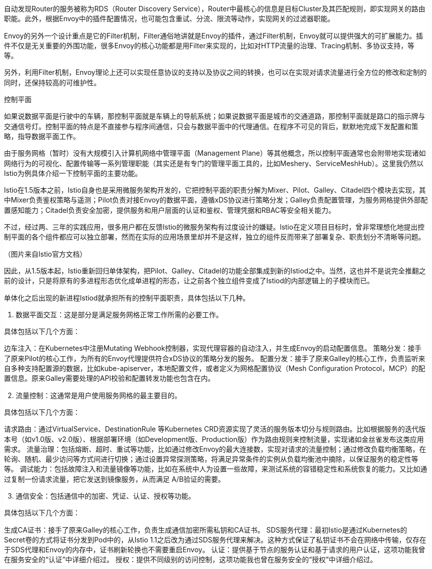 自动发现Router的服务被称为RDS（Router Discovery Service），Router中最核心的信息是目标Cluster及其匹配规则，即实现网关的路由职能。此外，根据Envoy中的插件配置情况，也可能包含重试、分流、限流等动作，实现网关的过滤器职能。



Envoy的另外一个设计重点是它的Filter机制，Filter通俗地讲就是Envoy的插件，通过Filter机制，Envoy就可以提供强大的可扩展能力。插件不仅是无关重要的外围功能，很多Envoy的核心功能都是用Filter来实现的，比如对HTTP流量的治理、Tracing机制、多协议支持，等等。

另外，利用Filter机制，Envoy理论上还可以实现任意协议的支持以及协议之间的转换，也可以在实现对请求流量进行全方位的修改和定制的同时，还保持较高的可维护性。

控制平面

如果说数据平面是行驶中的车辆，那控制平面就是车辆上的导航系统；如果说数据平面是城市的交通道路，那控制平面就是路口的指示牌与交通信号灯。控制平面的特点是不直接参与程序间通信，只会与数据平面中的代理通信。在程序不可见的背后，默默地完成下发配置和策略，指导数据平面工作。

由于服务网格（暂时）没有大规模引入计算机网络中管理平面（Management Plane）等其他概念，所以控制平面通常也会附带地实现诸如网络行为的可视化、配置传输等一系列管理职能（其实还是有专门的管理平面工具的，比如Meshery、ServiceMeshHub）。这里我仍然以Istio为例具体介绍一下控制平面的主要功能。

Istio在1.5版本之前，Istio自身也是采用微服务架构开发的，它把控制平面的职责分解为Mixer、Pilot、Galley、Citadel四个模块去实现，其中Mixer负责鉴权策略与遥测；Pilot负责对接Envoy的数据平面，遵循xDS协议进行策略分发；Galley负责配置管理，为服务网格提供外部配置感知能力；Citadel负责安全加密，提供服务和用户层面的认证和鉴权、管理凭据和RBAC等安全相关能力。

不过，经过两、三年的实践应用，很多用户都在反馈Istio的微服务架构有过度设计的嫌疑。lstio在定义项目目标时，曾非常理想化地提出控制平面的各个组件都应可以独立部署，然而在实际的应用场景里却并不是这样，独立的组件反而带来了部署复杂、职责划分不清晰等问题。



（图片来自Istio官方文档）

因此，从1.5版本起，Istio重新回归单体架构，把Pilot、Galley、Citadel的功能全部集成到新的Istiod之中。当然，这也并不是说完全推翻之前的设计，只是将原有的多进程形态优化成单进程的形态，让之前各个独立组件变成了Istiod的内部逻辑上的子模块而已。

单体化之后出现的新进程Istiod就承担所有的控制平面职责，具体包括以下几种。

1. 数据平面交互：这是部分是满足服务网格正常工作所需的必要工作。

具体包括以下几个方面：


边车注入：在Kubernetes中注册Mutating Webhook控制器，实现代理容器的自动注入，并生成Envoy的启动配置信息。
策略分发：接手了原来Pilot的核心工作，为所有的Envoy代理提供符合xDS协议的策略分发的服务。
配置分发：接手了原来Galley的核心工作，负责监听来自多种支持配置源的数据，比如kube-apiserver，本地配置文件，或者定义为网格配置协议（Mesh Configuration Protocol，MCP）的配置信息。原来Galley需要处理的API校验和配置转发功能也包含在内。


2. 流量控制：这通常是用户使用服务网格的最主要目的。

具体包括以下几个方面：


请求路由：通过VirtualService、DestinationRule 等Kubernetes CRD资源实现了灵活的服务版本切分与规则路由。比如根据服务的迭代版本号（如v1.0版、v2.0版）、根据部署环境（如Development版、Production版）作为路由规则来控制流量，实现诸如金丝雀发布这类应用需求。
流量治理：包括熔断、超时、重试等功能，比如通过修改Envoy的最大连接数，实现对请求的流量控制；通过修改负载均衡策略，在轮询、随机、最少访问等方式间进行切换；通过设置异常探测策略，将满足异常条件的实例从负载均衡池中摘除，以保证服务的稳定性等等。
调试能力：包括故障注入和流量镜像等功能，比如在系统中人为设置一些故障，来测试系统的容错稳定性和系统恢复的能力。又比如通过复制一份请求流量，把它发送到镜像服务，从而满足 A/B验证的需要。


3. 通信安全：包括通信中的加密、凭证、认证、授权等功能。

具体包括以下几个方面：


生成CA证书：接手了原来Galley的核心工作，负责生成通信加密所需私钥和CA证书。
SDS服务代理：最初Istio是通过Kubernetes的Secret卷的方式将证书分发到Pod中的，从Istio 1.1之后改为通过SDS服务代理来解决。这种方式保证了私钥证书不会在网络中传输，仅存在于SDS代理和Envoy的内存中，证书刷新轮换也不需要重启Envoy。
认证：提供基于节点的服务认证和基于请求的用户认证，这项功能我曾在服务安全的“认证”中详细介绍过。
授权：提供不同级别的访问控制，这项功能我也曾在服务安全的“授权”中详细介绍过。
